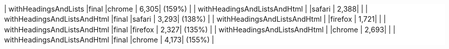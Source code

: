 | withHeadingsAndLists                    |final                         |chrome    |         6,305|  (159%) |
| withHeadingsAndListsAndHtml             |                              |safari    |         2,388|         |
| withHeadingsAndListsAndHtml             |final                         |safari    |         3,293|  (138%) |
| withHeadingsAndListsAndHtml             |                              |firefox   |         1,721|         |
| withHeadingsAndListsAndHtml             |final                         |firefox   |         2,327|  (135%) |
| withHeadingsAndListsAndHtml             |                              |chrome    |         2,693|         |
| withHeadingsAndListsAndHtml             |final                         |chrome    |         4,173|  (155%) |



